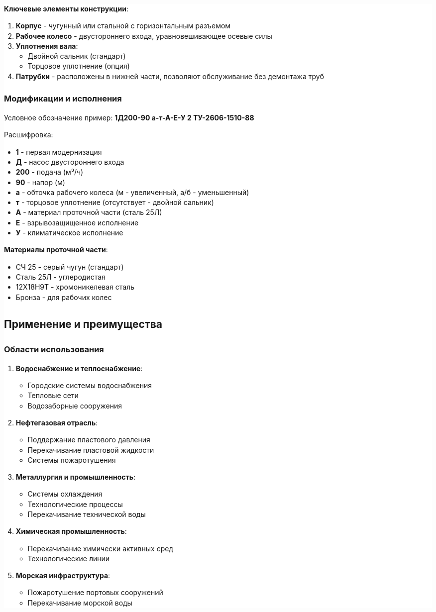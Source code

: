**Ключевые элементы конструкции**:
1. **Корпус** - чугунный или стальной с горизонтальным разъемом
2. **Рабочее колесо** - двустороннего входа, уравновешивающее осевые силы
3. **Уплотнения вала**:
   - Двойной сальник (стандарт)
   - Торцовое уплотнение (опция)
4. **Патрубки** - расположены в нижней части, позволяют обслуживание без демонтажа труб

### Модификации и исполнения
Условное обозначение пример: **1Д200-90 а-т-А-Е-У 2 ТУ-2606-1510-88**

Расшифровка:
- **1** - первая модернизация
- **Д** - насос двустороннего входа
- **200** - подача (м³/ч)
- **90** - напор (м)
- **а** - обточка рабочего колеса (м - увеличенный, а/б - уменьшенный)
- **т** - торцовое уплотнение (отсутствует - двойной сальник)
- **А** - материал проточной части (сталь 25Л)
- **Е** - взрывозащищенное исполнение
- **У** - климатическое исполнение

**Материалы проточной части**:
- СЧ 25 - серый чугун (стандарт)
- Сталь 25Л - углеродистая
- 12Х18Н9Т - хромоникелевая сталь
- Бронза - для рабочих колес

## Применение и преимущества

### Области использования
1. **Водоснабжение и теплоснабжение**:
   - Городские системы водоснабжения
   - Тепловые сети
   - Водозаборные сооружения

2. **Нефтегазовая отрасль**:
   - Поддержание пластового давления
   - Перекачивание пластовой жидкости
   - Системы пожаротушения

3. **Металлургия и промышленность**:
   - Системы охлаждения
   - Технологические процессы
   - Перекачивание технической воды

4. **Химическая промышленность**:
   - Перекачивание химически активных сред
   - Технологические линии

5. **Морская инфраструктура**:
   - Пожаротушение портовых сооружений
   - Перекачивание морской воды

